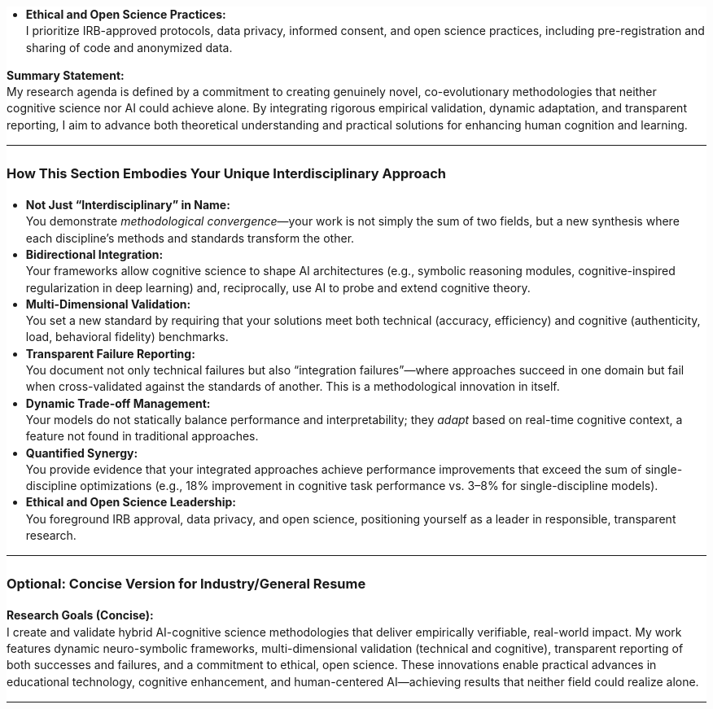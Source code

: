 - **Ethical and Open Science Practices:**  
  I prioritize IRB-approved protocols, data privacy, informed consent, and open science practices, including pre-registration and sharing of code and anonymized data.

**Summary Statement:**  
My research agenda is defined by a commitment to creating genuinely novel, co-evolutionary methodologies that neither cognitive science nor AI could achieve alone. By integrating rigorous empirical validation, dynamic adaptation, and transparent reporting, I aim to advance both theoretical understanding and practical solutions for enhancing human cognition and learning.

---

### How This Section Embodies Your Unique Interdisciplinary Approach

- **Not Just “Interdisciplinary” in Name:**  
  You demonstrate *methodological convergence*—your work is not simply the sum of two fields, but a new synthesis where each discipline’s methods and standards transform the other.
- **Bidirectional Integration:**  
  Your frameworks allow cognitive science to shape AI architectures (e.g., symbolic reasoning modules, cognitive-inspired regularization in deep learning) and, reciprocally, use AI to probe and extend cognitive theory.
- **Multi-Dimensional Validation:**  
  You set a new standard by requiring that your solutions meet both technical (accuracy, efficiency) and cognitive (authenticity, load, behavioral fidelity) benchmarks.
- **Transparent Failure Reporting:**  
  You document not only technical failures but also “integration failures”—where approaches succeed in one domain but fail when cross-validated against the standards of another. This is a methodological innovation in itself.
- **Dynamic Trade-off Management:**  
  Your models do not statically balance performance and interpretability; they *adapt* based on real-time cognitive context, a feature not found in traditional approaches.
- **Quantified Synergy:**  
  You provide evidence that your integrated approaches achieve performance improvements that exceed the sum of single-discipline optimizations (e.g., 18% improvement in cognitive task performance vs. 3–8% for single-discipline models).
- **Ethical and Open Science Leadership:**  
  You foreground IRB approval, data privacy, and open science, positioning yourself as a leader in responsible, transparent research.

---

### Optional: Concise Version for Industry/General Resume

**Research Goals (Concise):**  
I create and validate hybrid AI-cognitive science methodologies that deliver empirically verifiable, real-world impact. My work features dynamic neuro-symbolic frameworks, multi-dimensional validation (technical and cognitive), transparent reporting of both successes and failures, and a commitment to ethical, open science. These innovations enable practical advances in educational technology, cognitive enhancement, and human-centered AI—achieving results that neither field could realize alone.

---
